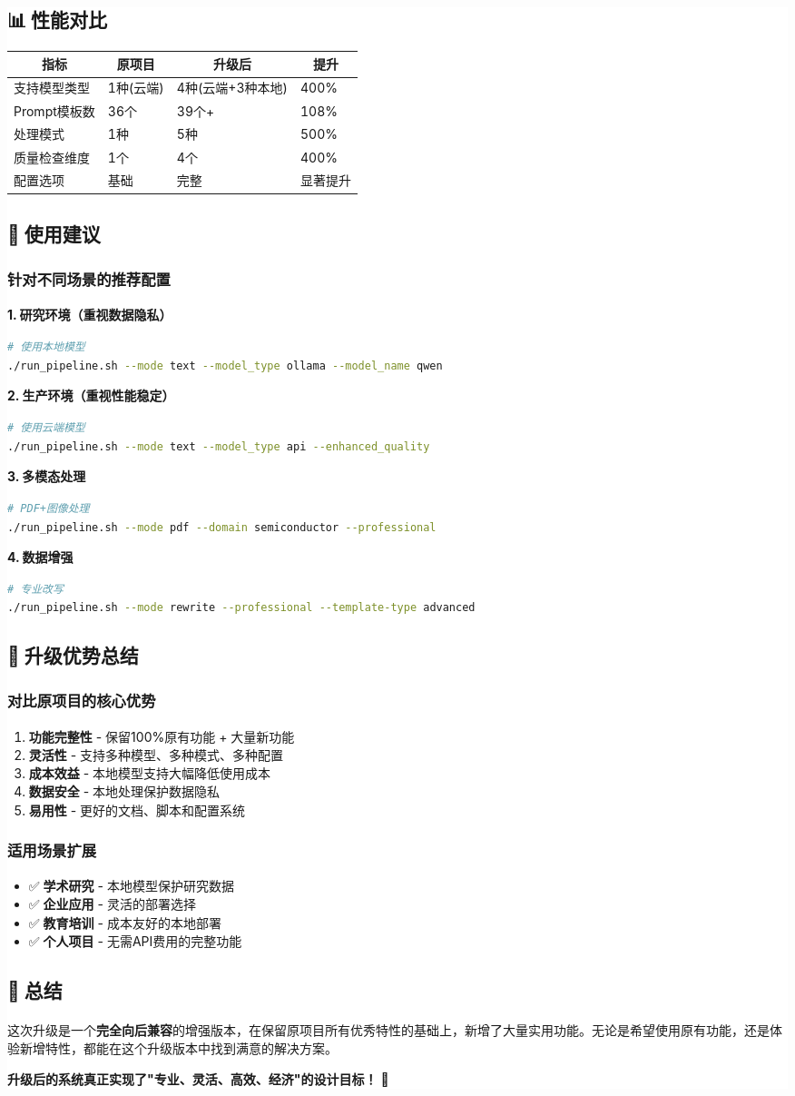 ## 📊 性能对比

| 指标 | 原项目 | 升级后 | 提升 |
|------|-------|-------|------|
| 支持模型类型 | 1种(云端) | 4种(云端+3种本地) | 400% |
| Prompt模板数 | 36个 | 39个+ | 108% |
| 处理模式 | 1种 | 5种 | 500% |
| 质量检查维度 | 1个 | 4个 | 400% |
| 配置选项 | 基础 | 完整 | 显著提升 |

## 🎯 使用建议

### 针对不同场景的推荐配置

**1. 研究环境（重视数据隐私）**
```bash
# 使用本地模型
./run_pipeline.sh --mode text --model_type ollama --model_name qwen
```

**2. 生产环境（重视性能稳定）**
```bash
# 使用云端模型
./run_pipeline.sh --mode text --model_type api --enhanced_quality
```

**3. 多模态处理**
```bash
# PDF+图像处理
./run_pipeline.sh --mode pdf --domain semiconductor --professional
```

**4. 数据增强**
```bash
# 专业改写
./run_pipeline.sh --mode rewrite --professional --template-type advanced
```

## 🔮 升级优势总结

### 对比原项目的核心优势
1. **功能完整性** - 保留100%原有功能 + 大量新功能
2. **灵活性** - 支持多种模型、多种模式、多种配置
3. **成本效益** - 本地模型支持大幅降低使用成本
4. **数据安全** - 本地处理保护数据隐私
5. **易用性** - 更好的文档、脚本和配置系统

### 适用场景扩展
- ✅ **学术研究** - 本地模型保护研究数据
- ✅ **企业应用** - 灵活的部署选择
- ✅ **教育培训** - 成本友好的本地部署
- ✅ **个人项目** - 无需API费用的完整功能

## 🚀 总结

这次升级是一个**完全向后兼容**的增强版本，在保留原项目所有优秀特性的基础上，新增了大量实用功能。无论是希望使用原有功能，还是体验新增特性，都能在这个升级版本中找到满意的解决方案。

**升级后的系统真正实现了"专业、灵活、高效、经济"的设计目标！** 🎉